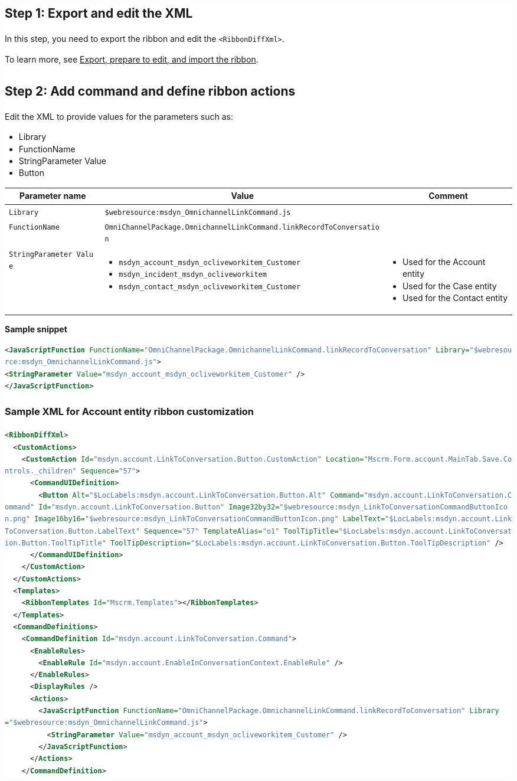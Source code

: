 ## Step 1: Export and edit the XML

In this step, you need to export the ribbon and edit the `<RibbonDiffXml>`.

To learn more, see [Export, prepare to edit, and import the ribbon](/powerapps/developer/model-driven-apps/export-prepare-edit-import-ribbon).

## Step 2: Add command and define ribbon actions

Edit the XML to provide values for the parameters such as:

- Library
- FunctionName
- StringParameter Value
- Button

| Parameter name | Value | Comment |
|----------------------------|---------------------------------------|------------|
| `Library` | `$webresource:msdyn_OmnichannelLinkCommand.js` | |
| `FunctionName` | `OmniChannelPackage.OmnichannelLinkCommand.linkRecordToConversation` | |
| `StringParameter Value` | <ul> <li> `msdyn_account_msdyn_ocliveworkitem_Customer` </li> <li> `msdyn_incident_msdyn_ocliveworkitem` </li> <li> `msdyn_contact_msdyn_ocliveworkitem_Customer` </li></ul> | <ul> <li>Used for the Account entity </li> <li>Used for the Case entity </li> <li>Used for the Contact entity </li></ul> |

**Sample snippet**

```XML
<JavaScriptFunction FunctionName="OmniChannelPackage.OmnichannelLinkCommand.linkRecordToConversation" Library="$webresource:msdyn_OmnichannelLinkCommand.js">
<StringParameter Value="msdyn_account_msdyn_ocliveworkitem_Customer" />
</JavaScriptFunction>
```

### Sample XML for Account entity ribbon customization

```XML
<RibbonDiffXml>
  <CustomActions>
    <CustomAction Id="msdyn.account.LinkToConversation.Button.CustomAction" Location="Mscrm.Form.account.MainTab.Save.Controls._children" Sequence="57">
      <CommandUIDefinition>
        <Button Alt="$LocLabels:msdyn.account.LinkToConversation.Button.Alt" Command="msdyn.account.LinkToConversation.Command" Id="msdyn.account.LinkToConversation.Button" Image32by32="$webresource:msdyn_LinkToConversationCommandButtonIcon.png" Image16by16="$webresource:msdyn_LinkToConversationCommandButtonIcon.png" LabelText="$LocLabels:msdyn.account.LinkToConversation.Button.LabelText" Sequence="57" TemplateAlias="o1" ToolTipTitle="$LocLabels:msdyn.account.LinkToConversation.Button.ToolTipTitle" ToolTipDescription="$LocLabels:msdyn.account.LinkToConversation.Button.ToolTipDescription" />
      </CommandUIDefinition>
    </CustomAction>
  </CustomActions>
  <Templates>
    <RibbonTemplates Id="Mscrm.Templates"></RibbonTemplates>
  </Templates>
  <CommandDefinitions>
    <CommandDefinition Id="msdyn.account.LinkToConversation.Command">
      <EnableRules>
        <EnableRule Id="msdyn.account.EnableInConversationContext.EnableRule" />
      </EnableRules>
      <DisplayRules />
      <Actions>
        <JavaScriptFunction FunctionName="OmniChannelPackage.OmnichannelLinkCommand.linkRecordToConversation" Library="$webresource:msdyn_OmnichannelLinkCommand.js">
          <StringParameter Value="msdyn_account_msdyn_ocliveworkitem_Customer" />
        </JavaScriptFunction>
      </Actions>
    </CommandDefinition>
```